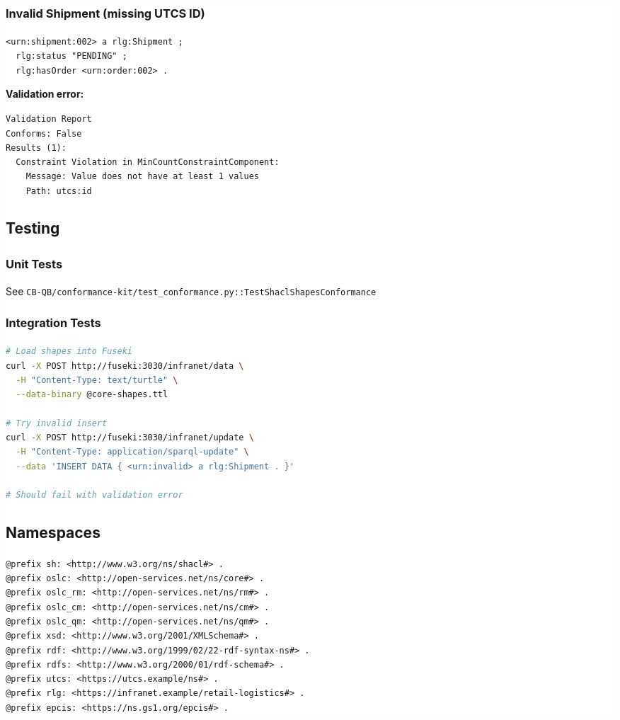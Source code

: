 ### Invalid Shipment (missing UTCS ID)

```turtle
<urn:shipment:002> a rlg:Shipment ;
  rlg:status "PENDING" ;
  rlg:hasOrder <urn:order:002> .
```

**Validation error:**
```
Validation Report
Conforms: False
Results (1):
  Constraint Violation in MinCountConstraintComponent:
    Message: Value does not have at least 1 values
    Path: utcs:id
```

## Testing

### Unit Tests

See `CB-QB/conformance-kit/test_conformance.py::TestShaclShapesConformance`

### Integration Tests

```bash
# Load shapes into Fuseki
curl -X POST http://fuseki:3030/infranet/data \
  -H "Content-Type: text/turtle" \
  --data-binary @core-shapes.ttl

# Try invalid insert
curl -X POST http://fuseki:3030/infranet/update \
  -H "Content-Type: application/sparql-update" \
  --data 'INSERT DATA { <urn:invalid> a rlg:Shipment . }'

# Should fail with validation error
```

## Namespaces

```turtle
@prefix sh: <http://www.w3.org/ns/shacl#> .
@prefix oslc: <http://open-services.net/ns/core#> .
@prefix oslc_rm: <http://open-services.net/ns/rm#> .
@prefix oslc_cm: <http://open-services.net/ns/cm#> .
@prefix oslc_qm: <http://open-services.net/ns/qm#> .
@prefix xsd: <http://www.w3.org/2001/XMLSchema#> .
@prefix rdf: <http://www.w3.org/1999/02/22-rdf-syntax-ns#> .
@prefix rdfs: <http://www.w3.org/2000/01/rdf-schema#> .
@prefix utcs: <https://utcs.example/ns#> .
@prefix rlg: <https://infranet.example/retail-logistics#> .
@prefix epcis: <https://ns.gs1.org/epcis#> .
```

